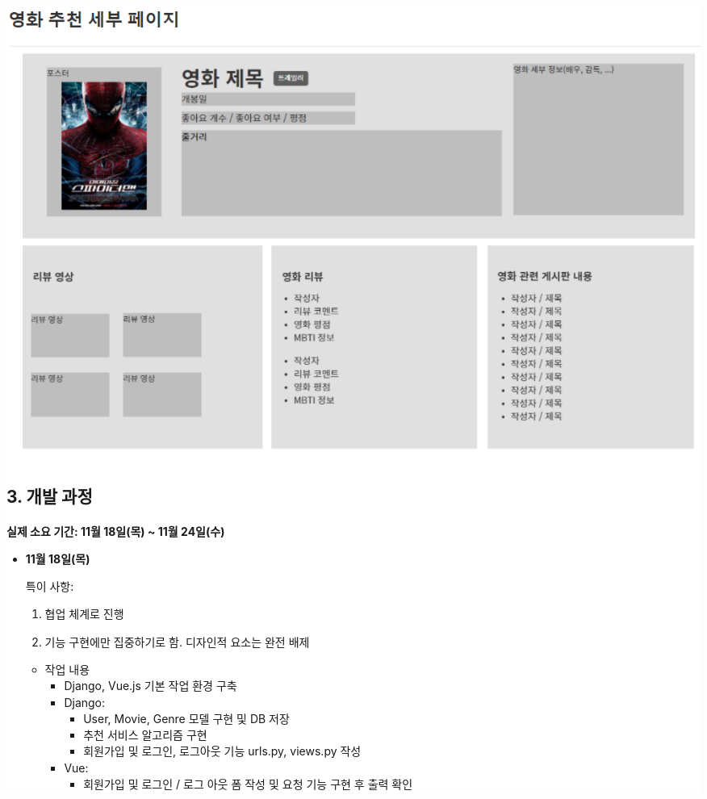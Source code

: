
![image-20211125104308197](README.assets/image-20211125104308197.png)



## 3. 개발 과정

**실제 소요 기간:  11월 18일(목) ~ 11월 24일(수)**



- **11월 18일(목)**
  
     특이 사항: 
  
  1. 협업 체계로 진행
  
    2. 기능 구현에만 집중하기로 함. 디자인적 요소는 완전 배제
  
       
  
  - 작업 내용
    - Django, Vue.js 기본 작업 환경 구축
    - Django: 
      - User, Movie, Genre 모델 구현 및 DB 저장
      - 추천 서비스 알고리즘 구현 
      -  회원가입 및 로그인, 로그아웃 기능 urls.py, views.py 작성 
    - Vue:
      - 회원가입 및 로그인 / 로그 아웃 폼 작성 및  요청 기능 구현 후 출력 확인
      